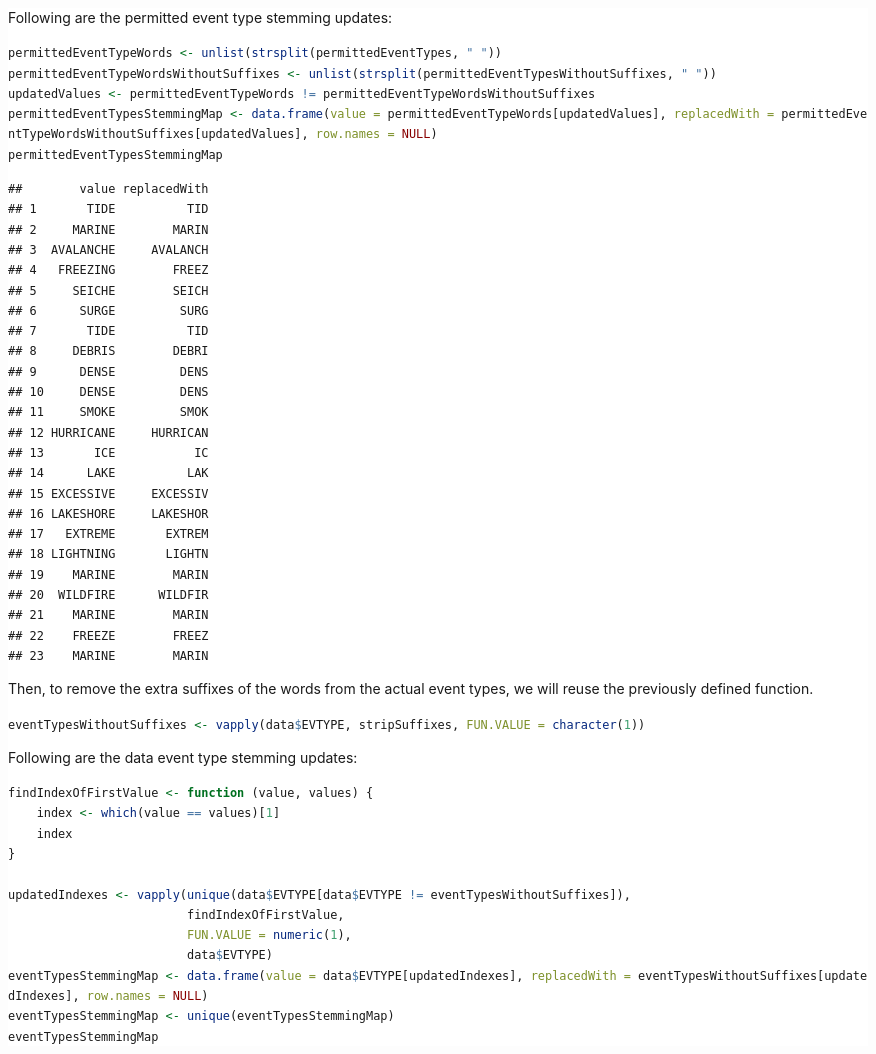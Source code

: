 Following are the permitted event type stemming updates:

```r
permittedEventTypeWords <- unlist(strsplit(permittedEventTypes, " "))
permittedEventTypeWordsWithoutSuffixes <- unlist(strsplit(permittedEventTypesWithoutSuffixes, " "))
updatedValues <- permittedEventTypeWords != permittedEventTypeWordsWithoutSuffixes
permittedEventTypesStemmingMap <- data.frame(value = permittedEventTypeWords[updatedValues], replacedWith = permittedEventTypeWordsWithoutSuffixes[updatedValues], row.names = NULL)
permittedEventTypesStemmingMap
```

```
##        value replacedWith
## 1       TIDE          TID
## 2     MARINE        MARIN
## 3  AVALANCHE     AVALANCH
## 4   FREEZING        FREEZ
## 5     SEICHE        SEICH
## 6      SURGE         SURG
## 7       TIDE          TID
## 8     DEBRIS        DEBRI
## 9      DENSE         DENS
## 10     DENSE         DENS
## 11     SMOKE         SMOK
## 12 HURRICANE     HURRICAN
## 13       ICE           IC
## 14      LAKE          LAK
## 15 EXCESSIVE     EXCESSIV
## 16 LAKESHORE     LAKESHOR
## 17   EXTREME       EXTREM
## 18 LIGHTNING       LIGHTN
## 19    MARINE        MARIN
## 20  WILDFIRE      WILDFIR
## 21    MARINE        MARIN
## 22    FREEZE        FREEZ
## 23    MARINE        MARIN
```

Then, to remove the extra suffixes of the words from the actual event types, we will reuse the previously defined function.

```r
eventTypesWithoutSuffixes <- vapply(data$EVTYPE, stripSuffixes, FUN.VALUE = character(1))
```

Following are the data event type stemming updates:

```r
findIndexOfFirstValue <- function (value, values) {
    index <- which(value == values)[1]
    index
}

updatedIndexes <- vapply(unique(data$EVTYPE[data$EVTYPE != eventTypesWithoutSuffixes]),
                         findIndexOfFirstValue,
                         FUN.VALUE = numeric(1),
                         data$EVTYPE)
eventTypesStemmingMap <- data.frame(value = data$EVTYPE[updatedIndexes], replacedWith = eventTypesWithoutSuffixes[updatedIndexes], row.names = NULL)
eventTypesStemmingMap <- unique(eventTypesStemmingMap)
eventTypesStemmingMap
```
